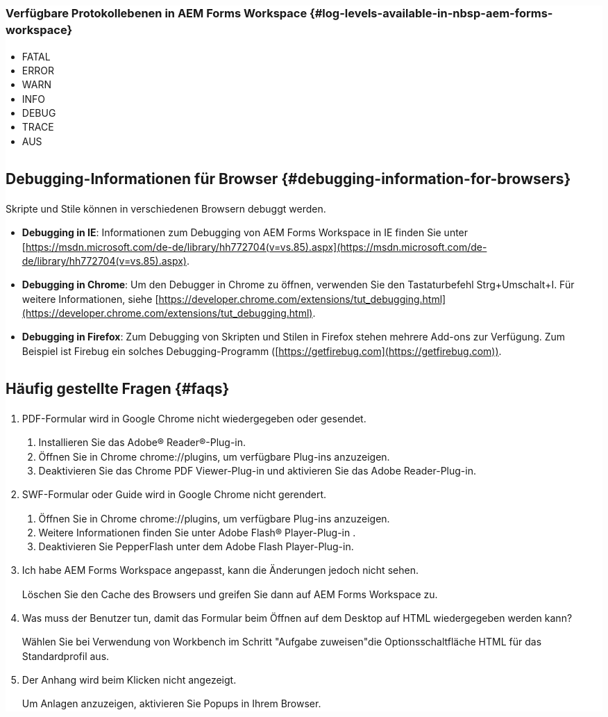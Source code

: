 ### Verfügbare Protokollebenen in AEM Forms Workspace {#log-levels-available-in-nbsp-aem-forms-workspace}

* FATAL
* ERROR
* WARN
* INFO
* DEBUG
* TRACE
* AUS

## Debugging-Informationen für Browser {#debugging-information-for-browsers}

Skripte und Stile können in verschiedenen Browsern debuggt werden.

* **Debugging in IE**: Informationen zum Debugging von AEM Forms Workspace in IE finden Sie unter [https://msdn.microsoft.com/de-de/library/hh772704(v=vs.85).aspx](https://msdn.microsoft.com/de-de/library/hh772704(v=vs.85).aspx).

* **Debugging in Chrome**: Um den Debugger in Chrome zu öffnen, verwenden Sie den Tastaturbefehl Strg+Umschalt+I. Für weitere Informationen, siehe [https://developer.chrome.com/extensions/tut_debugging.html](https://developer.chrome.com/extensions/tut_debugging.html).

* **Debugging in Firefox**: Zum Debugging von Skripten und Stilen in Firefox stehen mehrere Add-ons zur Verfügung. Zum Beispiel ist Firebug ein solches Debugging-Programm ([https://getfirebug.com](https://getfirebug.com)).

## Häufig gestellte Fragen {#faqs}

1. PDF-Formular wird in Google Chrome nicht wiedergegeben oder gesendet.

   1. Installieren Sie das Adobe® Reader®-Plug-in.
   1. Öffnen Sie in Chrome chrome://plugins, um verfügbare Plug-ins anzuzeigen.
   1. Deaktivieren Sie das Chrome PDF Viewer-Plug-in und aktivieren Sie das Adobe Reader-Plug-in.

1. SWF-Formular oder Guide wird in Google Chrome nicht gerendert.

   1. Öffnen Sie in Chrome chrome://plugins, um verfügbare Plug-ins anzuzeigen.
   1. Weitere Informationen finden Sie unter Adobe Flash® Player-Plug-in .
   1. Deaktivieren Sie PepperFlash unter dem Adobe Flash Player-Plug-in.

1. Ich habe AEM Forms Workspace angepasst, kann die Änderungen jedoch nicht sehen.

   Löschen Sie den Cache des Browsers und greifen Sie dann auf AEM Forms Workspace zu.

1. Was muss der Benutzer tun, damit das Formular beim Öffnen auf dem Desktop auf HTML wiedergegeben werden kann?

   Wählen Sie bei Verwendung von Workbench im Schritt &quot;Aufgabe zuweisen&quot;die Optionsschaltfläche HTML für das Standardprofil aus.

1. Der Anhang wird beim Klicken nicht angezeigt.

   Um Anlagen anzuzeigen, aktivieren Sie Popups in Ihrem Browser.
